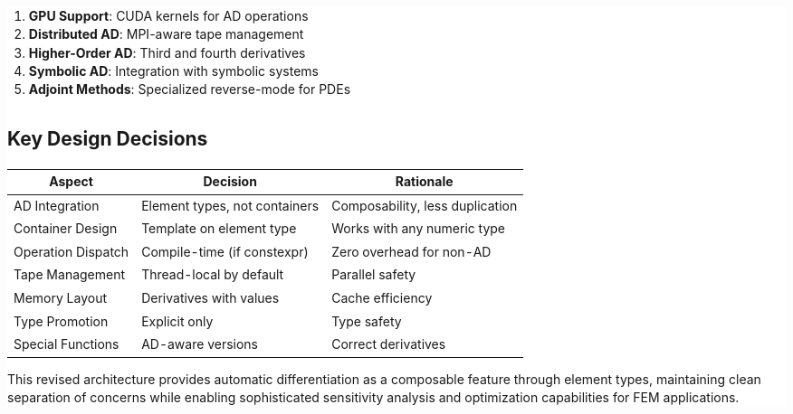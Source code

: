 1. **GPU Support**: CUDA kernels for AD operations
2. **Distributed AD**: MPI-aware tape management
3. **Higher-Order AD**: Third and fourth derivatives
4. **Symbolic AD**: Integration with symbolic systems
5. **Adjoint Methods**: Specialized reverse-mode for PDEs

## Key Design Decisions

| Aspect | Decision | Rationale |
|--------|----------|-----------|
| AD Integration | Element types, not containers | Composability, less duplication |
| Container Design | Template on element type | Works with any numeric type |
| Operation Dispatch | Compile-time (if constexpr) | Zero overhead for non-AD |
| Tape Management | Thread-local by default | Parallel safety |
| Memory Layout | Derivatives with values | Cache efficiency |
| Type Promotion | Explicit only | Type safety |
| Special Functions | AD-aware versions | Correct derivatives |

This revised architecture provides automatic differentiation as a composable feature through element types, maintaining clean separation of concerns while enabling sophisticated sensitivity analysis and optimization capabilities for FEM applications.